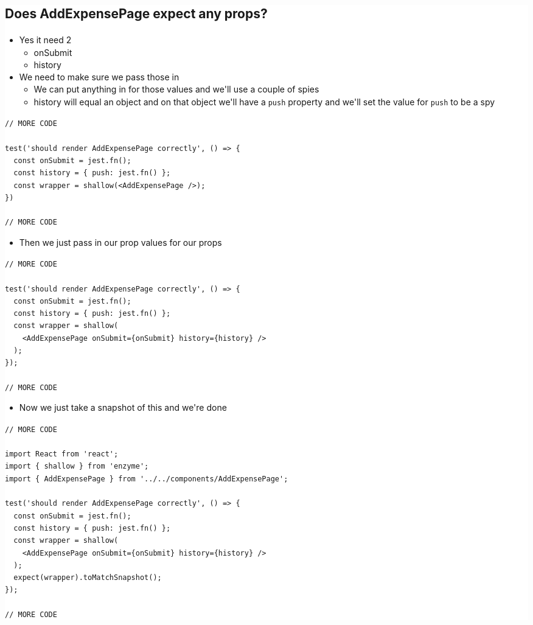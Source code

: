 ## Does AddExpensePage expect any props?
* Yes it need 2
  - onSubmit
  - history
* We need to make sure we pass those in
  - We can put anything in for those values and we'll use a couple of spies
  - history will equal an object and on that object we'll have a `push` property and we'll set the value for `push` to be a spy

```
// MORE CODE

test('should render AddExpensePage correctly', () => {
  const onSubmit = jest.fn();
  const history = { push: jest.fn() };
  const wrapper = shallow(<AddExpensePage />);
})

// MORE CODE
```

* Then we just pass in our prop values for our props

```
// MORE CODE

test('should render AddExpensePage correctly', () => {
  const onSubmit = jest.fn();
  const history = { push: jest.fn() };
  const wrapper = shallow(
    <AddExpensePage onSubmit={onSubmit} history={history} />
  );
});

// MORE CODE
```

* Now we just take a snapshot of this and we're done

```
// MORE CODE

import React from 'react';
import { shallow } from 'enzyme';
import { AddExpensePage } from '../../components/AddExpensePage';

test('should render AddExpensePage correctly', () => {
  const onSubmit = jest.fn();
  const history = { push: jest.fn() };
  const wrapper = shallow(
    <AddExpensePage onSubmit={onSubmit} history={history} />
  );
  expect(wrapper).toMatchSnapshot();
});

// MORE CODE
```
